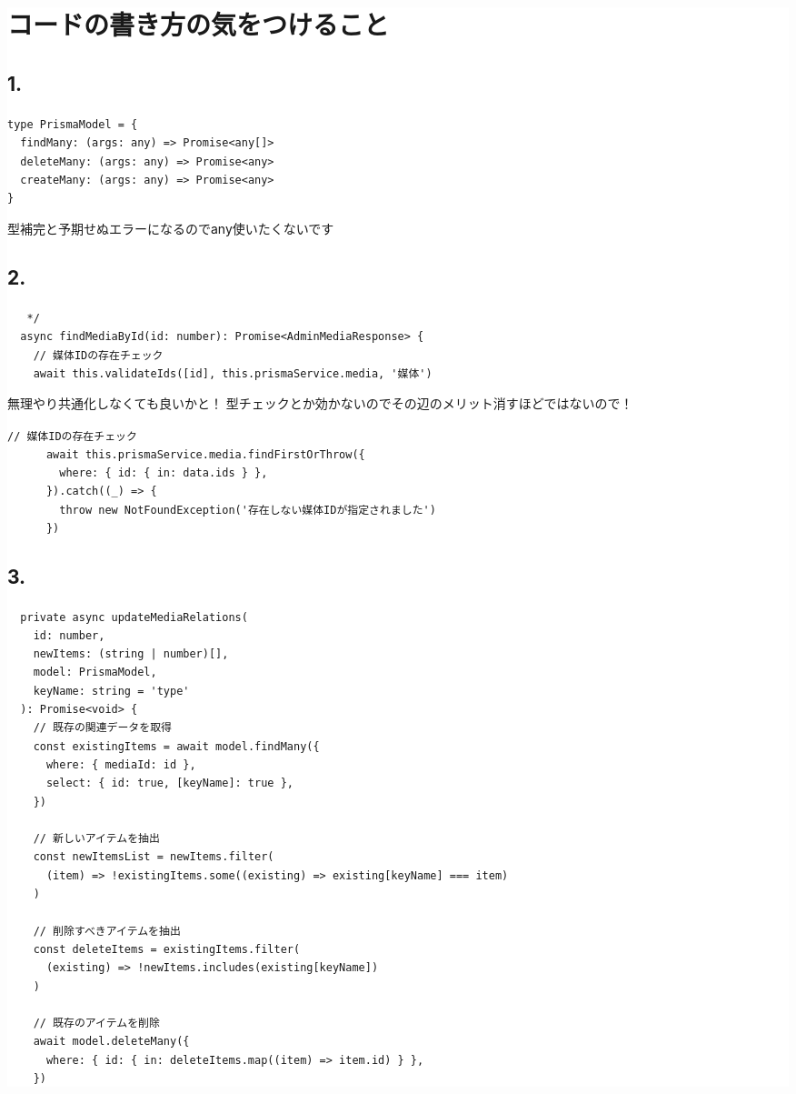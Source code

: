 # コードの書き方の気をつけること

## 1.

```
type PrismaModel = {
  findMany: (args: any) => Promise<any[]>
  deleteMany: (args: any) => Promise<any>
  createMany: (args: any) => Promise<any>
}
```

型補完と予期せぬエラーになるのでany使いたくないです 

## 2.

```
   */
  async findMediaById(id: number): Promise<AdminMediaResponse> {
    // 媒体IDの存在チェック
    await this.validateIds([id], this.prismaService.media, '媒体')
```

無理やり共通化しなくても良いかと！
型チェックとか効かないのでその辺のメリット消すほどではないので！


```
// 媒体IDの存在チェック
      await this.prismaService.media.findFirstOrThrow({
        where: { id: { in: data.ids } },
      }).catch((_) => {
        throw new NotFoundException('存在しない媒体IDが指定されました')
      })
```

## 3.

```
  private async updateMediaRelations(
    id: number,
    newItems: (string | number)[],
    model: PrismaModel,
    keyName: string = 'type'
  ): Promise<void> {
    // 既存の関連データを取得
    const existingItems = await model.findMany({
      where: { mediaId: id },
      select: { id: true, [keyName]: true },
    })

    // 新しいアイテムを抽出
    const newItemsList = newItems.filter(
      (item) => !existingItems.some((existing) => existing[keyName] === item)
    )

    // 削除すべきアイテムを抽出
    const deleteItems = existingItems.filter(
      (existing) => !newItems.includes(existing[keyName])
    )

    // 既存のアイテムを削除
    await model.deleteMany({
      where: { id: { in: deleteItems.map((item) => item.id) } },
    })
```